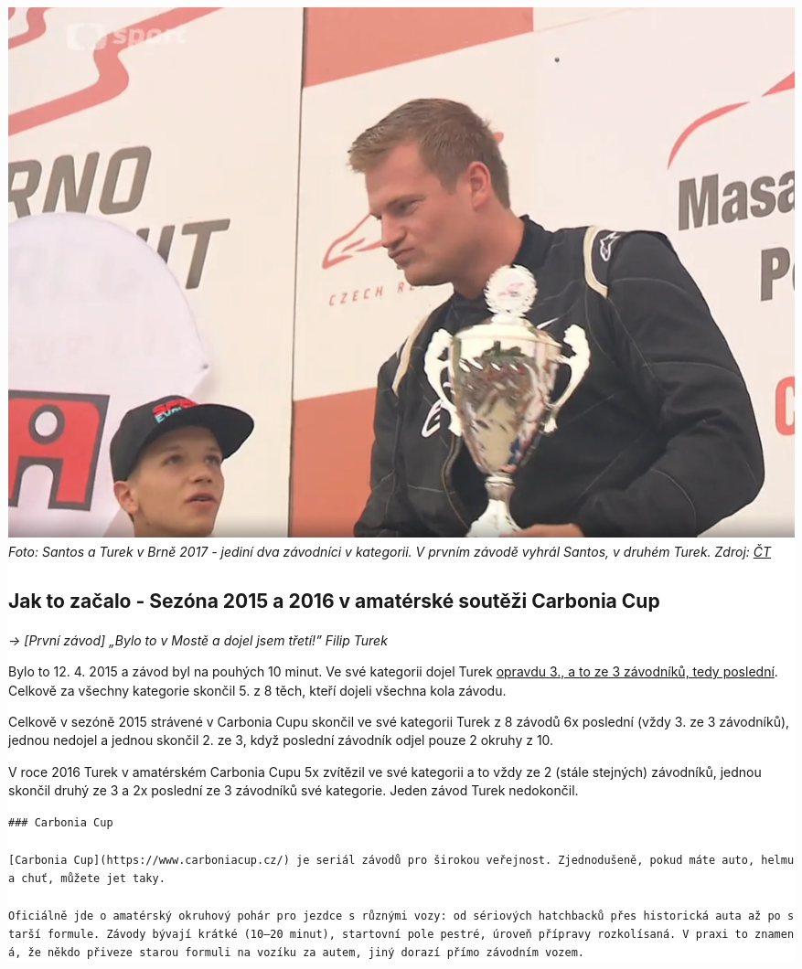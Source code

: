 ![Foto: Santos a Turek v Brně 2017 - jediní dva závodníci v kategorii. V prvním závodě vyhrál Santos, v druhém Turek. Zdroj: ČT](images/brno2.webp)
_Foto: Santos a Turek v Brně 2017 - jediní dva závodníci v kategorii. V prvním závodě vyhrál Santos, v druhém Turek. Zdroj: [ČT](https://www.ceskatelevize.cz/porady/10207469169-svet-motoru/317297371269007/)_

## Jak to začalo - Sezóna 2015 a 2016 v amatérské soutěži Carbonia Cup

_→ [První závod] „Bylo to v Mostě a dojel jsem třetí!” Filip Turek_

Bylo to 12. 4. 2015 a závod byl na pouhých 10 minut. Ve své kategorii dojel Turek [opravdu 3., a to ze 3 závodníků, tedy poslední](https://www.carboniacup.cz/files/File/zavod_D_vysledky_skupin_140415-212024.pdf). Celkově za všechny kategorie skončil 5. z 8 těch, kteří dojeli všechna kola závodu.

Celkově v sezóně 2015 strávené v Carbonia Cupu skončil ve své kategorii Turek z 8 závodů 6x poslední (vždy 3. ze 3 závodníků), jednou nedojel a jednou skončil 2. ze 3, když poslední závodník odjel pouze 2 okruhy z 10.

V roce 2016 Turek v amatérském Carbonia Cupu 5x zvítězil ve své kategorii a to vždy ze 2 (stále stejných) závodníků, jednou skončil druhý ze 3 a 2x poslední ze 3 závodníků své kategorie. Jeden závod Turek nedokončil.

```box
### Carbonia Cup

[Carbonia Cup](https://www.carboniacup.cz/) je seriál závodů pro širokou veřejnost. Zjednodušeně, pokud máte auto, helmu a chuť, můžete jet taky. 

Oficiálně jde o amatérský okruhový pohár pro jezdce s různými vozy: od sériových hatchbacků přes historická auta až po starší formule. Závody bývají krátké (10–20 minut), startovní pole pestré, úroveň přípravy rozkolísaná. V praxi to znamená, že někdo přiveze starou formuli na vozíku za autem, jiný dorazí přímo závodním vozem.
```
